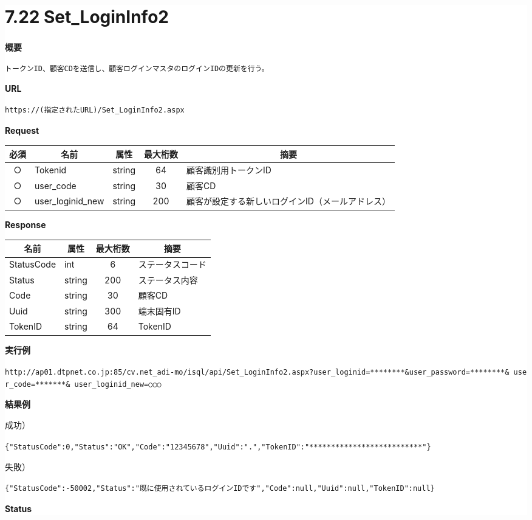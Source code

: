 # 7.22 Set_LoginInfo2

**概要**
```
トークンID、顧客CDを送信し、顧客ログインマスタのログインIDの更新を行う。
```

**URL**
```
https://(指定されたURL)/Set_LoginInfo2.aspx
```

**Request**


|     必須    	|     名前                	|     属性      	|     最大桁数    	|     摘要                                                	|
|:-------------:	|-------------------------	|---------------	|:-----------------:	|---------------------------------------------------------	|
|     ○       	|     Tokenid             	|     string    	|     64          	|     顧客識別用トークンID                                	|
|     ○       	|     user_code           	|     string    	|     30          	|     顧客CD                                              	|
|     ○       	|     user_loginid_new    	|     string    	|     200         	|     顧客が設定する新しいログインID（メールアドレス）    	|

**Response**


|     名前          	|     属性      	|     最大桁数    	|     摘要                	|
|-------------------	|---------------	|:-----------------:	|-------------------------	|
|     StatusCode    	|     int       	|     6           	|     ステータスコード    	|
|     Status        	|     string    	|     200         	|     ステータス内容      	|
|     Code          	|     string    	|     30          	|     顧客CD              	|
|     Uuid          	|     string    	|     300         	|     端末固有ID          	|
|     TokenID       	|     string    	|     64          	|     TokenID             	|

**実行例**
```
http://ap01.dtpnet.co.jp:85/cv.net_adi-mo/isql/api/Set_LoginInfo2.aspx?user_loginid=********&user_password=********& user_code=*******& user_loginid_new=○○○
```

**結果例**

成功）
```
{"StatusCode":0,"Status":"OK","Code":"12345678","Uuid":".","TokenID":"**************************"}
```

失敗）
```
{"StatusCode":-50002,"Status":"既に使用されているログインIDです","Code":null,"Uuid":null,"TokenID":null}
```

**Status**
